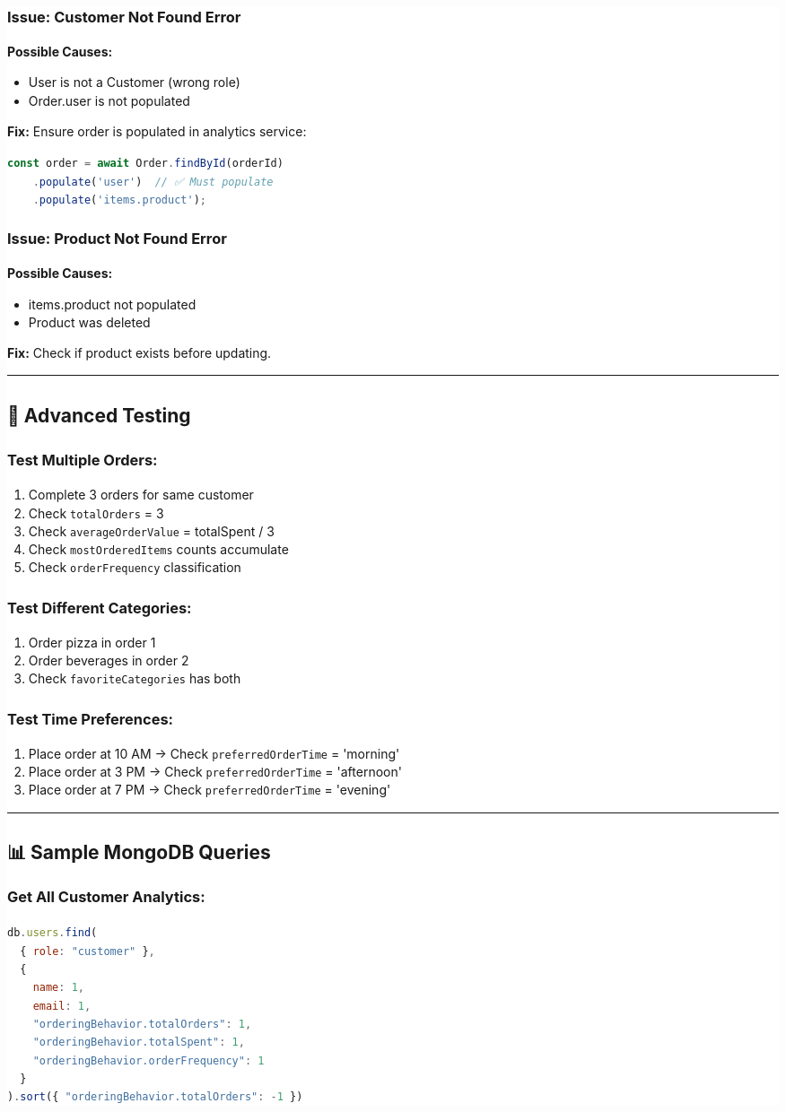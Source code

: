 ### **Issue: Customer Not Found Error**

**Possible Causes:**
- User is not a Customer (wrong role)
- Order.user is not populated

**Fix:**
Ensure order is populated in analytics service:
```javascript
const order = await Order.findById(orderId)
    .populate('user')  // ✅ Must populate
    .populate('items.product');
```

### **Issue: Product Not Found Error**

**Possible Causes:**
- items.product not populated
- Product was deleted

**Fix:**
Check if product exists before updating.

---

## 🎯 Advanced Testing

### **Test Multiple Orders:**

1. Complete 3 orders for same customer
2. Check `totalOrders` = 3
3. Check `averageOrderValue` = totalSpent / 3
4. Check `mostOrderedItems` counts accumulate
5. Check `orderFrequency` classification

### **Test Different Categories:**

1. Order pizza in order 1
2. Order beverages in order 2
3. Check `favoriteCategories` has both

### **Test Time Preferences:**

1. Place order at 10 AM → Check `preferredOrderTime` = 'morning'
2. Place order at 3 PM → Check `preferredOrderTime` = 'afternoon'
3. Place order at 7 PM → Check `preferredOrderTime` = 'evening'

---

## 📊 Sample MongoDB Queries

### **Get All Customer Analytics:**
```javascript
db.users.find(
  { role: "customer" },
  { 
    name: 1, 
    email: 1,
    "orderingBehavior.totalOrders": 1,
    "orderingBehavior.totalSpent": 1,
    "orderingBehavior.orderFrequency": 1
  }
).sort({ "orderingBehavior.totalOrders": -1 })
```
